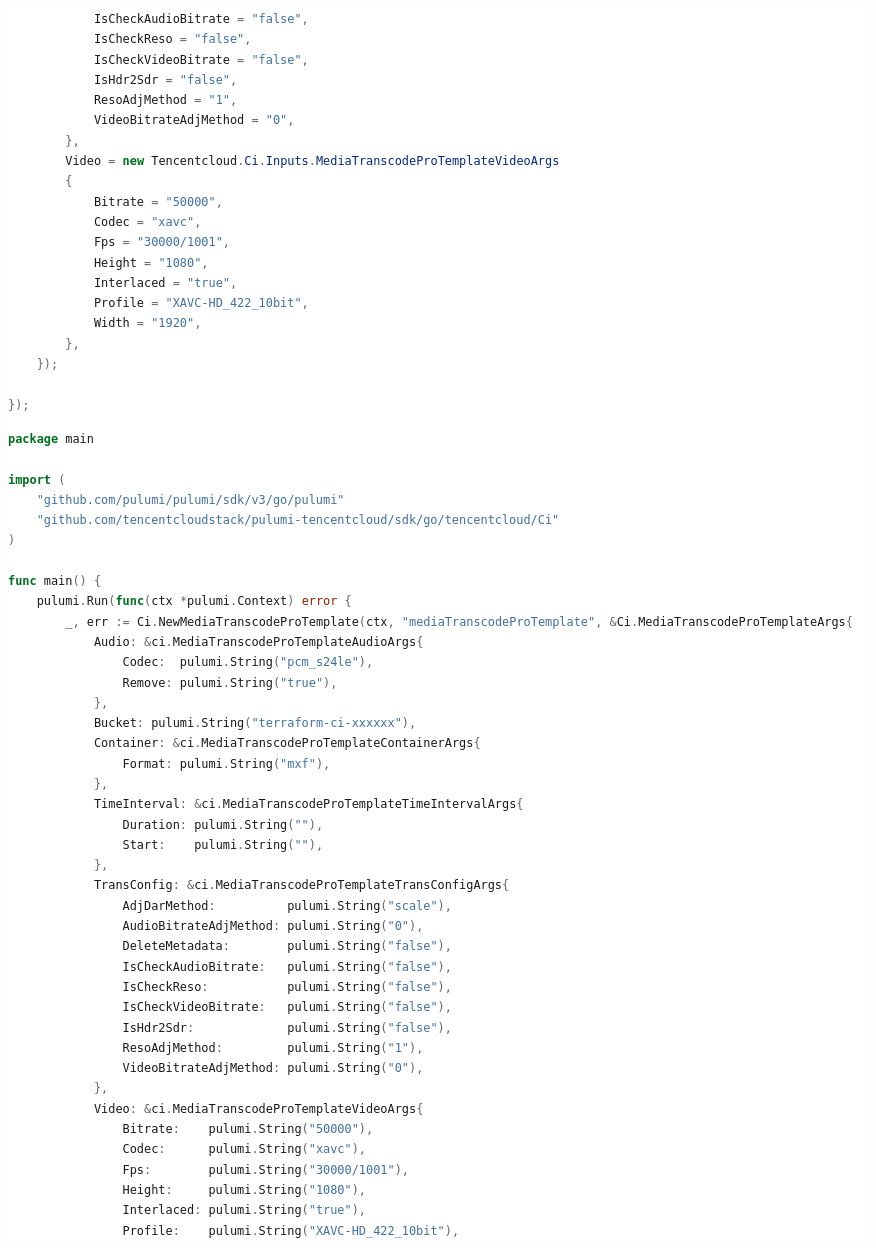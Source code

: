 ```csharp
            IsCheckAudioBitrate = "false",
            IsCheckReso = "false",
            IsCheckVideoBitrate = "false",
            IsHdr2Sdr = "false",
            ResoAdjMethod = "1",
            VideoBitrateAdjMethod = "0",
        },
        Video = new Tencentcloud.Ci.Inputs.MediaTranscodeProTemplateVideoArgs
        {
            Bitrate = "50000",
            Codec = "xavc",
            Fps = "30000/1001",
            Height = "1080",
            Interlaced = "true",
            Profile = "XAVC-HD_422_10bit",
            Width = "1920",
        },
    });

});
```
```go
package main

import (
	"github.com/pulumi/pulumi/sdk/v3/go/pulumi"
	"github.com/tencentcloudstack/pulumi-tencentcloud/sdk/go/tencentcloud/Ci"
)

func main() {
	pulumi.Run(func(ctx *pulumi.Context) error {
		_, err := Ci.NewMediaTranscodeProTemplate(ctx, "mediaTranscodeProTemplate", &Ci.MediaTranscodeProTemplateArgs{
			Audio: &ci.MediaTranscodeProTemplateAudioArgs{
				Codec:  pulumi.String("pcm_s24le"),
				Remove: pulumi.String("true"),
			},
			Bucket: pulumi.String("terraform-ci-xxxxxx"),
			Container: &ci.MediaTranscodeProTemplateContainerArgs{
				Format: pulumi.String("mxf"),
			},
			TimeInterval: &ci.MediaTranscodeProTemplateTimeIntervalArgs{
				Duration: pulumi.String(""),
				Start:    pulumi.String(""),
			},
			TransConfig: &ci.MediaTranscodeProTemplateTransConfigArgs{
				AdjDarMethod:          pulumi.String("scale"),
				AudioBitrateAdjMethod: pulumi.String("0"),
				DeleteMetadata:        pulumi.String("false"),
				IsCheckAudioBitrate:   pulumi.String("false"),
				IsCheckReso:           pulumi.String("false"),
				IsCheckVideoBitrate:   pulumi.String("false"),
				IsHdr2Sdr:             pulumi.String("false"),
				ResoAdjMethod:         pulumi.String("1"),
				VideoBitrateAdjMethod: pulumi.String("0"),
			},
			Video: &ci.MediaTranscodeProTemplateVideoArgs{
				Bitrate:    pulumi.String("50000"),
				Codec:      pulumi.String("xavc"),
				Fps:        pulumi.String("30000/1001"),
				Height:     pulumi.String("1080"),
				Interlaced: pulumi.String("true"),
				Profile:    pulumi.String("XAVC-HD_422_10bit"),
```
